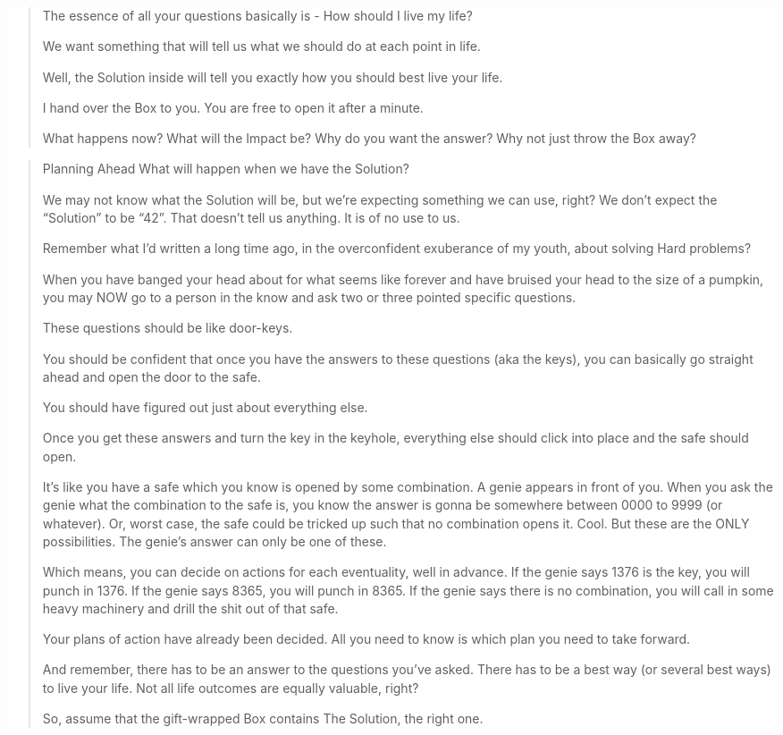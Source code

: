 > The essence of all your questions basically is - How should I live
> my life?
>
> We want something that will tell us what we should do at each point
> in life.
>
> Well, the Solution inside will tell you exactly how you should best
> live your life.
>
> I hand over the Box to you. You are free to open it after a minute.
>
> What happens now? What will the Impact be? Why do you want the
> answer? Why not just throw the Box away?

> Planning Ahead What will happen when we have the Solution?
>
> We may not know what the Solution will be, but we’re expecting
> something we can use, right? We don’t expect the “Solution” to be
> “42”. That doesn’t tell us anything. It is of no use to us.
>
> Remember what I’d written a long time ago, in the overconfident
> exuberance of my youth, about solving Hard problems?
>
> When you have banged your head about for what seems like forever and
> have bruised your head to the size of a pumpkin, you may NOW go to a
> person in the know and ask two or three pointed specific questions.
>
> These questions should be like door-keys.
>
> You should be confident that once you have the answers to these
> questions (aka the keys), you can basically go straight ahead and
> open the door to the safe.
>
> You should have figured out just about everything else.
>
> Once you get these answers and turn the key in the keyhole,
> everything else should click into place and the safe should open.
>
> It’s like you have a safe which you know is opened by some
> combination. A genie appears in front of you. When you ask the genie
> what the combination to the safe is, you know the answer is gonna be
> somewhere between 0000 to 9999 (or whatever). Or, worst case, the
> safe could be tricked up such that no combination opens
> it. Cool. But these are the ONLY possibilities. The genie’s answer
> can only be one of these.
>
> Which means, you can decide on actions for each eventuality, well in
> advance. If the genie says 1376 is the key, you will punch
> in 1376. If the genie says 8365, you will punch in 8365. If the
> genie says there is no combination, you will call in some heavy
> machinery and drill the shit out of that safe.
>
> Your plans of action have already been decided. All you need to know
> is which plan you need to take forward.
>
> And remember, there has to be an answer to the questions you’ve
> asked. There has to be a best way (or several best ways) to live
> your life. Not all life outcomes are equally valuable, right?
>
> So, assume that the gift-wrapped Box contains The Solution, the
> right one.
